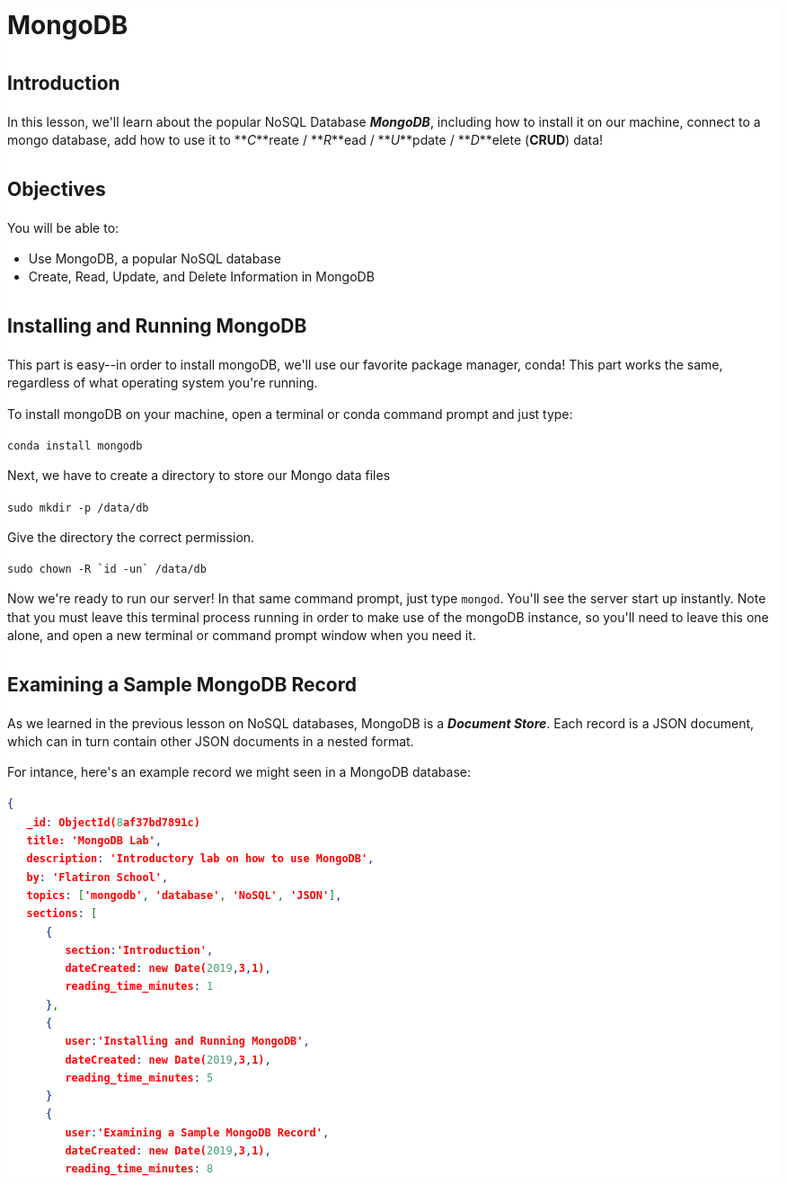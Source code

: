 
# MongoDB

## Introduction

In this lesson, we'll learn about the popular NoSQL Database **_MongoDB_**, including how to install it on our machine, connect to a mongo database, add how to use it to **_C_**reate / **_R_**ead / **_U_**pdate / **_D_**elete (**CRUD**) data!

## Objectives
You will be able to:
-  Use MongoDB, a popular NoSQL database
-  Create, Read, Update, and Delete Information in MongoDB

## Installing and Running MongoDB

This part is easy--in order to install mongoDB, we'll use our favorite package manager, conda! This part works the same, regardless of what operating system you're running. 

To install mongoDB on your machine, open a terminal or conda command prompt and just type:

`conda install mongodb`

Next, we have to create a directory to store our Mongo data files 

`sudo mkdir -p /data/db`

Give the directory the correct permission. 

``sudo chown -R `id -un` /data/db``


Now we're ready to run our server! In that same command prompt, just type `mongod`. You'll see the server start up instantly.  Note that you must leave this terminal process running in order to make use of the mongoDB instance, so you'll need to leave this one alone, and open a new terminal or command prompt window when you need it.

## Examining a Sample MongoDB Record

As we learned in the previous lesson on NoSQL databases, MongoDB is a **_Document Store_**. Each record is a JSON document, which can in turn contain other JSON documents in a nested format. 

For intance, here's an example record we might seen in a MongoDB database:

```json
{
   _id: ObjectId(8af37bd7891c)
   title: 'MongoDB Lab', 
   description: 'Introductory lab on how to use MongoDB',
   by: 'Flatiron School',
   topics: ['mongodb', 'database', 'NoSQL', 'JSON'], 
   sections: [	
      {
         section:'Introduction',
         dateCreated: new Date(2019,3,1),
         reading_time_minutes: 1 
      },
      {
         user:'Installing and Running MongoDB',
         dateCreated: new Date(2019,3,1),
         reading_time_minutes: 5
      }
      {
         user:'Examining a Sample MongoDB Record',
         dateCreated: new Date(2019,3,1),
         reading_time_minutes: 8
```